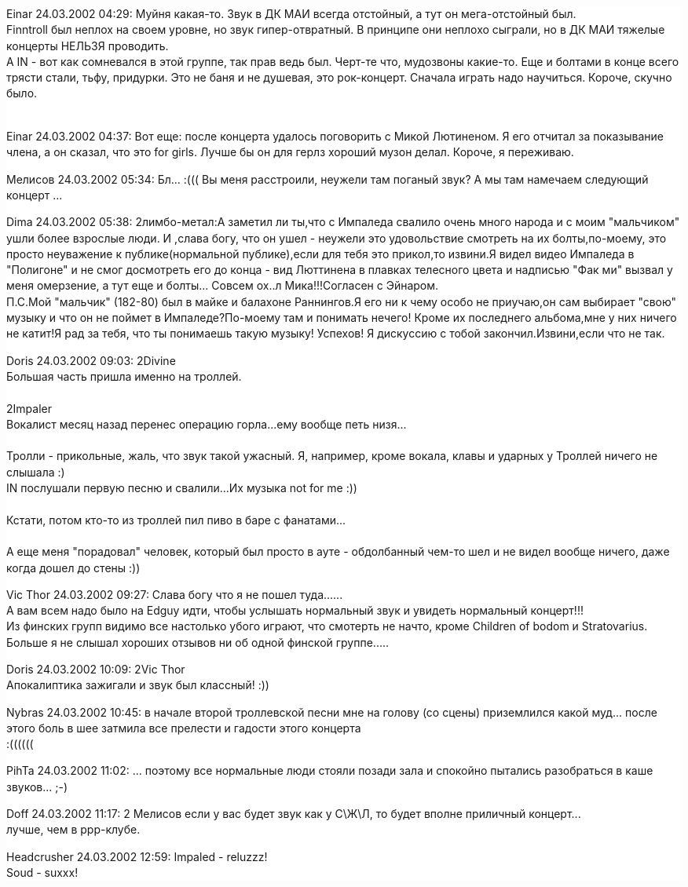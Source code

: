 Einar 24.03.2002 04:29:
Муйня какая-то. Звук в ДК МАИ всегда отстойный, а тут он мега-отстойный был.<BR>Finntroll был неплох на своем уровне, но звук гипер-отвратный. В принципе они неплохо сыграли, но в ДК МАИ тяжелые концерты НЕЛЬЗЯ проводить.<BR>А IN - вот как сомневался в этой группе, так прав ведь был. Черт-те что, мудозвоны какие-то. Еще и болтами в конце всего трясти стали, тьфу, придурки. Это не баня и не душевая, это рок-концерт. Сначала играть надо научиться. Короче, скучно было.<BR><BR>

Einar 24.03.2002 04:37:
Вот еще: после концерта удалось поговорить с Микой Лютиненом. Я его отчитал за показывание члена, а он сказал, что это for girls. Лучше бы он для герлз хороший музон делал. Короче, я переживаю.

Мелисов 24.03.2002 05:34:
Бл... :((( Вы меня расстроили, неужели там поганый звук? А мы там намечаем следующий концерт ...

Dima 24.03.2002 05:38:
2лимбо-метал:А заметил ли ты,что с Импаледа свалило очень много народа и с моим "мальчиком" ушли более взрослые люди. И ,слава богу, что он ушел - неужели это удовольствие смотреть на их болты,по-моему, это просто неуважение к публике(нормальной публике),если для тебя это прикол,то извини.Я видел видео Импаледа в "Полигоне" и не смог досмотреть его до конца - вид Люттинена в плавках телесного цвета и надписью "Фак ми" вызвал у меня омерзение, а тут еще и болты... Совсем ох..л Мика!!!Согласен с Эйнаром.<BR>П.С.Мой "мальчик" (182-80) был в майке и балахоне Раннингов.Я его ни к чему особо не приучаю,он сам выбирает "свою" музыку и что он не поймет в Импаледе?По-моему там и понимать нечего! Кроме их последнего альбома,мне у них ничего не катит!Я рад за тебя, что ты понимаешь такую музыку! Успехов! Я дискуссию с тобой закончил.Извини,если что не так.

Doris 24.03.2002 09:03:
2Divine<BR>Большая часть пришла именно на троллей.<BR><BR>2Impaler<BR>Вокалист месяц назад перенес операцию горла...ему вообще петь низя...<BR><BR>Тролли - прикольные, жаль, что звук такой ужасный. Я, например, кроме вокала, клавы и ударных у Троллей ничего не слышала :)<BR>IN послушали первую песню и свалили...Их музыка not for me :))<BR><BR>Кстати, потом кто-то из троллей пил пиво в баре с фанатами...<BR><BR>А еще меня "порадовал" человек, который был просто в ауте - обдолбанный чем-то шел и не видел вообще ничего, даже когда дошел до стены :)) 

Vic Thor 24.03.2002 09:27:
Слава богу что я не пошел туда...... <BR>А вам всем надо было на Edguy идти, чтобы услышать нормальный звук и увидеть нормальный концерт!!! <BR>Из финских групп видимо все настолько убого играют, что смотерть не начто, кроме Children of bodom и Stratovarius. Больше я не слышал хороших отзывов ни об одной финской группе..... 

Doris 24.03.2002 10:09:
2Vic Thor<BR>Апокалиптика зажигали и звук был классный! :))

Nybras 24.03.2002 10:45:
в начале второй троллевской песни мне на голову (со сцены) приземлился какой муд... после этого боль в шее затмила все прелести и гадости этого концерта<BR>:(((((( <BR>

PihTa 24.03.2002 11:02:
... поэтому все нормальные люди стояли позади зала и спокойно пытались разобраться в каше звуков... ;-)

Doff 24.03.2002 11:17:
2 Мелисов  если у вас будет звук как у C\Ж\Л, то будет вполне приличный концерт...<BR>лучше, чем в ррр-клубе.

Headcrusher 24.03.2002 12:59:
Impaled - reluzzz!<BR>Soud - suxxx!
